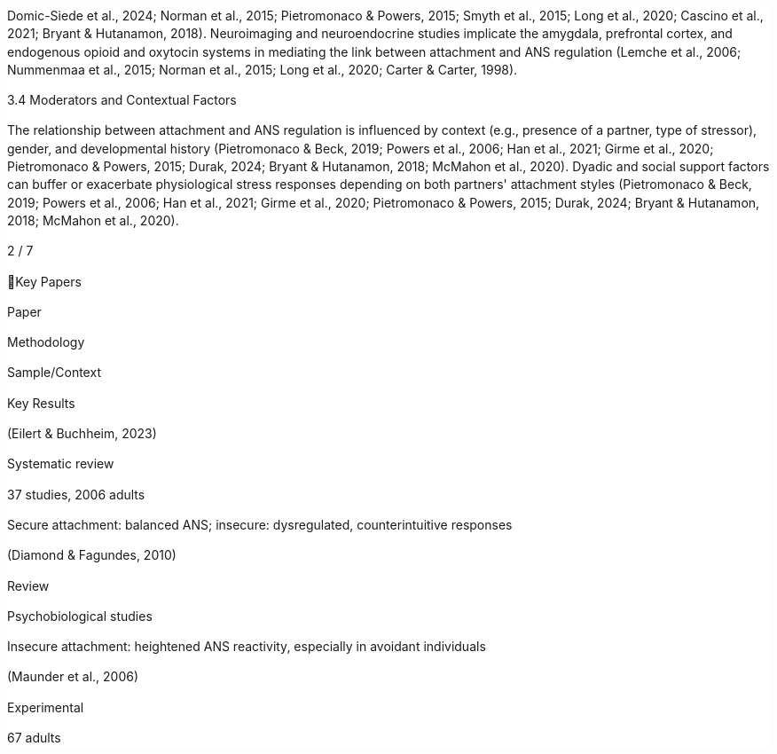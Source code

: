Domic-Siede et al., 2024; Norman et al., 2015; Pietromonaco & Powers, 2015; Smyth et al., 2015; Long et al., 2020; Cascino et al., 2021; Bryant &
Hutanamon, 2018). Neuroimaging and neuroendocrine studies implicate the amygdala, prefrontal cortex, and endogenous opioid and oxytocin
systems in mediating the link between attachment and ANS regulation (Lemche et al., 2006; Nummenmaa et al., 2015; Norman et al., 2015; Long
et al., 2020; Carter & Carter, 1998).

3.4 Moderators and Contextual Factors

The relationship between attachment and ANS regulation is influenced by context (e.g., presence of a partner, type of stressor), gender, and
developmental history (Pietromonaco & Beck, 2019; Powers et al., 2006; Han et al., 2021; Girme et al., 2020; Pietromonaco & Powers, 2015;
Durak, 2024; Bryant & Hutanamon, 2018; McMahon et al., 2020). Dyadic and social support factors can buffer or exacerbate physiological stress
responses depending on both partners' attachment styles (Pietromonaco & Beck, 2019; Powers et al., 2006; Han et al., 2021; Girme et al., 2020;
Pietromonaco & Powers, 2015; Durak, 2024; Bryant & Hutanamon, 2018; McMahon et al., 2020).

2 / 7

Key Papers

Paper

Methodology

Sample/Context

Key Results

(Eilert & Buchheim,
2023)

Systematic
review

37 studies, 2006
adults

Secure attachment: balanced ANS; insecure: dysregulated,
counterintuitive responses

(Diamond & Fagundes,
2010)

Review

Psychobiological
studies

Insecure attachment: heightened ANS reactivity, especially in
avoidant individuals

(Maunder et al., 2006)

Experimental

67 adults
